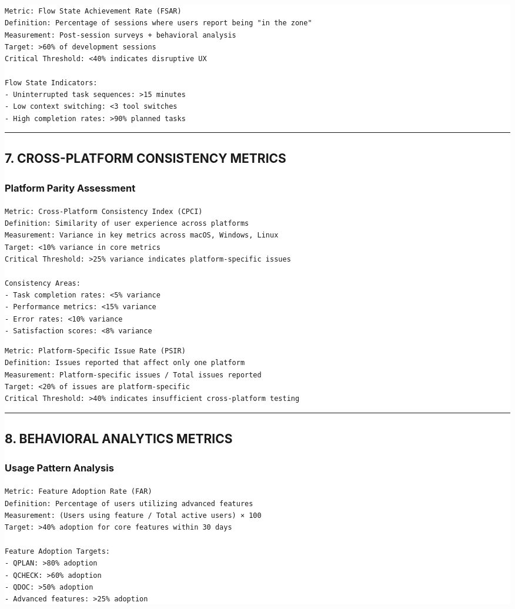 
```
Metric: Flow State Achievement Rate (FSAR)
Definition: Percentage of sessions where users report being "in the zone"
Measurement: Post-session surveys + behavioral analysis
Target: >60% of development sessions
Critical Threshold: <40% indicates disruptive UX

Flow State Indicators:
- Uninterrupted task sequences: >15 minutes
- Low context switching: <3 tool switches
- High completion rates: >90% planned tasks
```

---

## 7. CROSS-PLATFORM CONSISTENCY METRICS

### Platform Parity Assessment
```
Metric: Cross-Platform Consistency Index (CPCI)
Definition: Similarity of user experience across platforms
Measurement: Variance in key metrics across macOS, Windows, Linux
Target: <10% variance in core metrics
Critical Threshold: >25% variance indicates platform-specific issues

Consistency Areas:
- Task completion rates: <5% variance
- Performance metrics: <15% variance
- Error rates: <10% variance
- Satisfaction scores: <8% variance
```

```
Metric: Platform-Specific Issue Rate (PSIR)
Definition: Issues reported that affect only one platform
Measurement: Platform-specific issues / Total issues reported
Target: <20% of issues are platform-specific
Critical Threshold: >40% indicates insufficient cross-platform testing
```

---

## 8. BEHAVIORAL ANALYTICS METRICS

### Usage Pattern Analysis
```
Metric: Feature Adoption Rate (FAR)
Definition: Percentage of users utilizing advanced features
Measurement: (Users using feature / Total active users) × 100
Target: >40% adoption for core features within 30 days

Feature Adoption Targets:
- QPLAN: >80% adoption
- QCHECK: >60% adoption
- QDOC: >50% adoption
- Advanced features: >25% adoption
```
